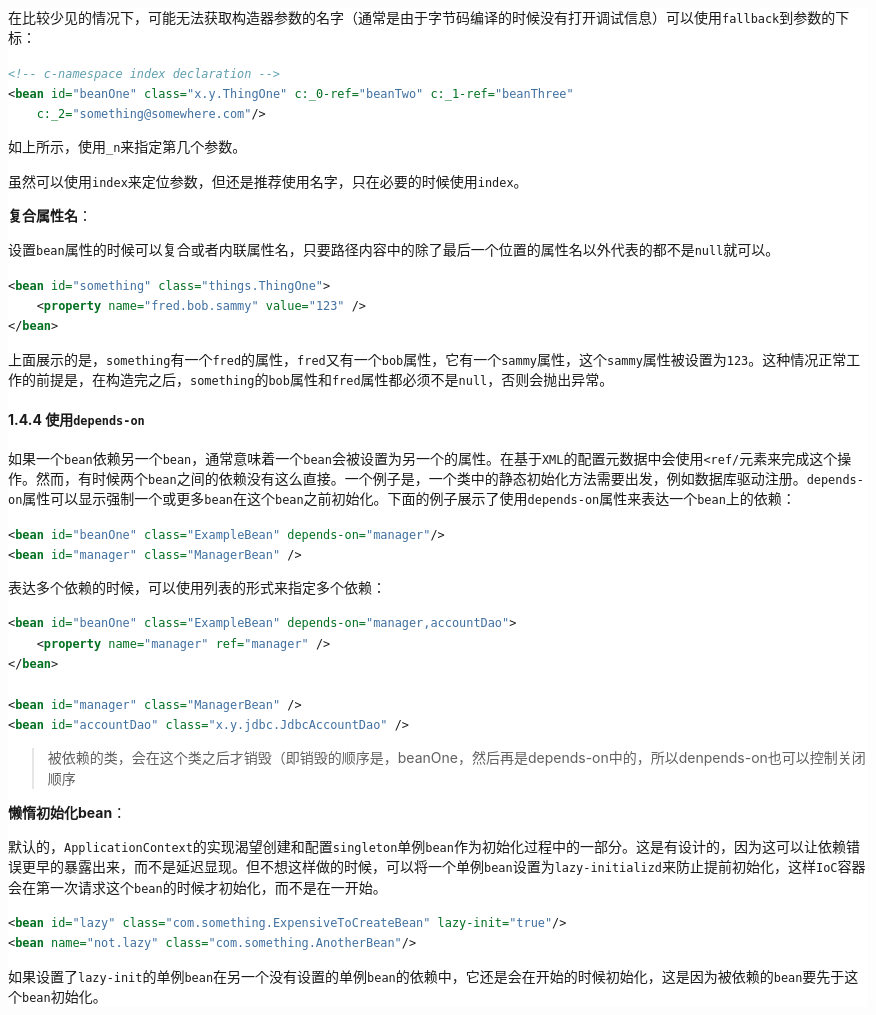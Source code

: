 在比较少见的情况下，可能无法获取构造器参数的名字（通常是由于字节码编译的时候没有打开调试信息）可以使用`fallback`到参数的下标：

```xml
<!-- c-namespace index declaration -->
<bean id="beanOne" class="x.y.ThingOne" c:_0-ref="beanTwo" c:_1-ref="beanThree"
    c:_2="something@somewhere.com"/>
```

如上所示，使用`_n`来指定第几个参数。

虽然可以使用`index`来定位参数，但还是推荐使用名字，只在必要的时候使用`index`。

**复合属性名**：

设置`bean`属性的时候可以复合或者内联属性名，只要路径内容中的除了最后一个位置的属性名以外代表的都不是`null`就可以。

```xml
<bean id="something" class="things.ThingOne">
    <property name="fred.bob.sammy" value="123" />
</bean>
```

上面展示的是，`something`有一个`fred`的属性，`fred`又有一个`bob`属性，它有一个`sammy`属性，这个`sammy`属性被设置为`123`。这种情况正常工作的前提是，在构造完之后，`something`的`bob`属性和`fred`属性都必须不是`null`，否则会抛出异常。

#### 1.4.4 使用`depends-on`

如果一个`bean`依赖另一个`bean`，通常意味着一个`bean`会被设置为另一个的属性。在基于`XML`的配置元数据中会使用`<ref/`元素来完成这个操作。然而，有时候两个`bean`之间的依赖没有这么直接。一个例子是，一个类中的静态初始化方法需要出发，例如数据库驱动注册。`depends-on`属性可以显示强制一个或更多`bean`在这个`bean`之前初始化。下面的例子展示了使用`depends-on`属性来表达一个`bean`上的依赖：

```xml
<bean id="beanOne" class="ExampleBean" depends-on="manager"/>
<bean id="manager" class="ManagerBean" />
```

表达多个依赖的时候，可以使用列表的形式来指定多个依赖：

```xml
<bean id="beanOne" class="ExampleBean" depends-on="manager,accountDao">
    <property name="manager" ref="manager" />
</bean>

<bean id="manager" class="ManagerBean" />
<bean id="accountDao" class="x.y.jdbc.JdbcAccountDao" />
```

> 被依赖的类，会在这个类之后才销毁（即销毁的顺序是，beanOne，然后再是depends-on中的，所以denpends-on也可以控制关闭顺序

**懒惰初始化bean**：

默认的，`ApplicationContext`的实现渴望创建和配置`singleton`单例`bean`作为初始化过程中的一部分。这是有设计的，因为这可以让依赖错误更早的暴露出来，而不是延迟显现。但不想这样做的时候，可以将一个单例`bean`设置为`lazy-initializd`来防止提前初始化，这样`IoC`容器会在第一次请求这个`bean`的时候才初始化，而不是在一开始。

```xml
<bean id="lazy" class="com.something.ExpensiveToCreateBean" lazy-init="true"/>
<bean name="not.lazy" class="com.something.AnotherBean"/>
```

如果设置了`lazy-init`的单例`bean`在另一个没有设置的单例`bean`的依赖中，它还是会在开始的时候初始化，这是因为被依赖的`bean`要先于这个`bean`初始化。
